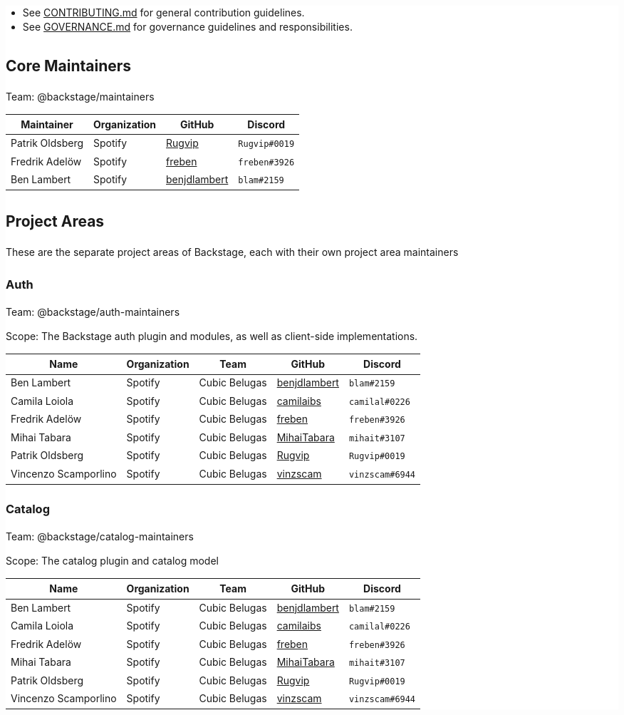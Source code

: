 - See [CONTRIBUTING.md](CONTRIBUTING.md) for general contribution guidelines.
- See [GOVERNANCE.md](https://github.com/backstage/community/blob/main/GOVERNANCE.md) for governance guidelines and responsibilities.

## Core Maintainers

Team: @backstage/maintainers

| Maintainer | Organization | GitHub | Discord |
| --------------- | ------------ | ----------------------------------------------- | ------------- |
| Patrik Oldsberg | Spotify | [Rugvip](https://github.com/Rugvip) | `Rugvip#0019` |
| Fredrik Adelöw | Spotify | [freben](https://github.com/freben) | `freben#3926` |
| Ben Lambert | Spotify | [benjdlambert](https://github.com/benjdlambert) | `blam#2159` |

## Project Areas

These are the separate project areas of Backstage, each with their own project area maintainers

### Auth

Team: @backstage/auth-maintainers

Scope: The Backstage auth plugin and modules, as well as client-side implementations.

| Name | Organization | Team | GitHub | Discord |
| -------------------- | ------------ | ------------- | ----------------------------------------------- | --------------- |
| Ben Lambert | Spotify | Cubic Belugas | [benjdlambert](https://github.com/benjdlambert) | `blam#2159` |
| Camila Loiola | Spotify | Cubic Belugas | [camilaibs](http://github.com/camilaibs) | `camilal#0226` |
| Fredrik Adelöw | Spotify | Cubic Belugas | [freben](https://github.com/freben) | `freben#3926` |
| Mihai Tabara | Spotify | Cubic Belugas | [MihaiTabara](http://github.com/MihaiTabara) | `mihait#3107` |
| Patrik Oldsberg | Spotify | Cubic Belugas | [Rugvip](https://github.com/Rugvip) | `Rugvip#0019` |
| Vincenzo Scamporlino | Spotify | Cubic Belugas | [vinzscam](http://github.com/vinzscam) | `vinzscam#6944` |

### Catalog

Team: @backstage/catalog-maintainers

Scope: The catalog plugin and catalog model

| Name | Organization | Team | GitHub | Discord |
| -------------------- | ------------ | ------------- | ----------------------------------------------- | --------------- |
| Ben Lambert | Spotify | Cubic Belugas | [benjdlambert](https://github.com/benjdlambert) | `blam#2159` |
| Camila Loiola | Spotify | Cubic Belugas | [camilaibs](http://github.com/camilaibs) | `camilal#0226` |
| Fredrik Adelöw | Spotify | Cubic Belugas | [freben](https://github.com/freben) | `freben#3926` |
| Mihai Tabara | Spotify | Cubic Belugas | [MihaiTabara](http://github.com/MihaiTabara) | `mihait#3107` |
| Patrik Oldsberg | Spotify | Cubic Belugas | [Rugvip](https://github.com/Rugvip) | `Rugvip#0019` |
| Vincenzo Scamporlino | Spotify | Cubic Belugas | [vinzscam](http://github.com/vinzscam) | `vinzscam#6944` |
